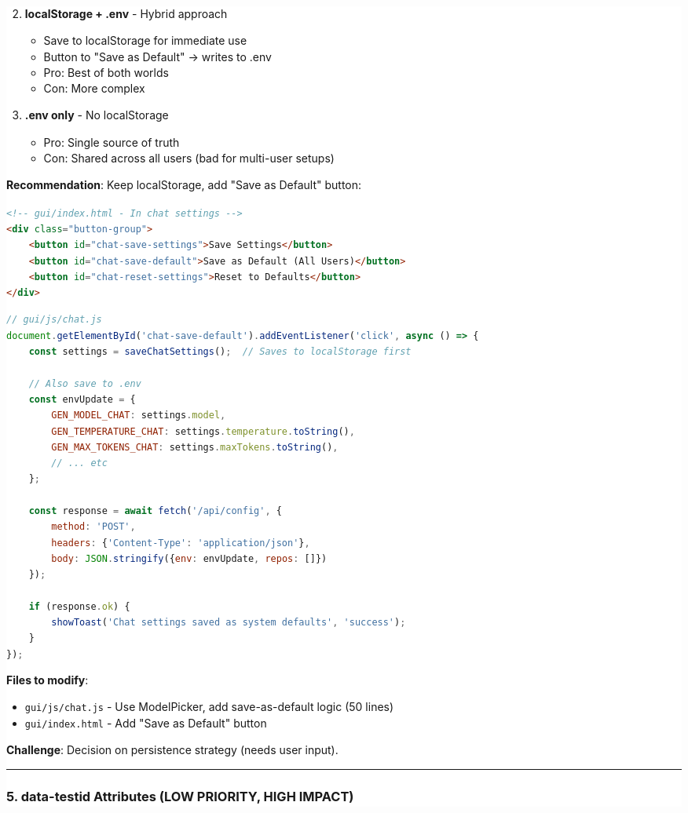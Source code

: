 2. **localStorage + .env** - Hybrid approach
   - Save to localStorage for immediate use
   - Button to "Save as Default" → writes to .env
   - Pro: Best of both worlds
   - Con: More complex

3. **.env only** - No localStorage
   - Pro: Single source of truth
   - Con: Shared across all users (bad for multi-user setups)

**Recommendation**: Keep localStorage, add "Save as Default" button:
```html
<!-- gui/index.html - In chat settings -->
<div class="button-group">
    <button id="chat-save-settings">Save Settings</button>
    <button id="chat-save-default">Save as Default (All Users)</button>
    <button id="chat-reset-settings">Reset to Defaults</button>
</div>
```

```javascript
// gui/js/chat.js
document.getElementById('chat-save-default').addEventListener('click', async () => {
    const settings = saveChatSettings();  // Saves to localStorage first

    // Also save to .env
    const envUpdate = {
        GEN_MODEL_CHAT: settings.model,
        GEN_TEMPERATURE_CHAT: settings.temperature.toString(),
        GEN_MAX_TOKENS_CHAT: settings.maxTokens.toString(),
        // ... etc
    };

    const response = await fetch('/api/config', {
        method: 'POST',
        headers: {'Content-Type': 'application/json'},
        body: JSON.stringify({env: envUpdate, repos: []})
    });

    if (response.ok) {
        showToast('Chat settings saved as system defaults', 'success');
    }
});
```

**Files to modify**:
- `gui/js/chat.js` - Use ModelPicker, add save-as-default logic (50 lines)
- `gui/index.html` - Add "Save as Default" button

**Challenge**: Decision on persistence strategy (needs user input).

---

### 5. data-testid Attributes (LOW PRIORITY, HIGH IMPACT)
